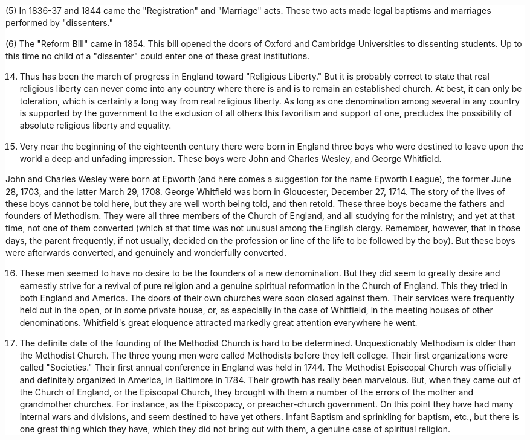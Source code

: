 (5) In 1836-37 and 1844 came the "Registration" and "Marriage" acts. These two acts made 
legal baptisms and marriages performed by "dissenters." 

(6) The "Reform Bill" came in 1854. This bill opened the doors of Oxford and Cambridge 
Universities to dissenting students. Up to this time no child of a "dissenter" could enter one 
of these great institutions. 



14. Thus has been the march of progress in England toward "Religious Liberty." But it is probably 
correct to state that real religious liberty can never come into any country where there is and is to 
remain an established church. At best, it can only be toleration, which is certainly a long way from 
real religious liberty. As long as one denomination among several in any country is supported by 
the government to the exclusion of all others this favoritism and support of one, precludes the 
possibility of absolute religious liberty and equality. 

15. Very near the beginning of the eighteenth century there were born in England three boys who 
were destined to leave upon the world a deep and unfading impression. These boys were John and 
Charles Wesley, and George Whitfield. 

John and Charles Wesley were born at Epworth (and here comes a suggestion for the name 
Epworth League), the former June 28, 1703, and the latter March 29, 1708. George Whitfield was 
born in Gloucester, December 27, 1714. The story of the lives of these boys cannot be told here, but 
they are well worth being told, and then retold. These three boys became the fathers and founders 
of Methodism. They were all three members of the Church of England, and all studying for the 
ministry; and yet at that time, not one of them converted (which at that time was not unusual 
among the English clergy. Remember, however, that in those days, the parent frequently, if not 
usually, decided on the profession or line of the life to be followed by the boy). But these boys were 
afterwards converted, and genuinely and wonderfully converted. 

16. These men seemed to have no desire to be the founders of a new denomination. But they did 
seem to greatly desire and earnestly strive for a revival of pure religion and a genuine spiritual 
reformation in the Church of England. This they tried in both England and America. The doors of 
their own churches were soon closed against them. Their services were frequently held out in the 
open, or in some private house, or, as especially in the case of Whitfield, in the meeting houses of 
other denominations. Whitfield's great eloquence attracted markedly great attention everywhere he 
went. 

17. The definite date of the founding of the Methodist Church is hard to be determined. 
Unquestionably Methodism is older than the Methodist Church. The three young men were called 
Methodists before they left college. Their first organizations were called "Societies." Their first 
annual conference in England was held in 1744. The Methodist Episcopal Church was officially and 
definitely organized in America, in Baltimore in 1784. Their growth has really been marvelous. But, 
when they came out of the Church of England, or the Episcopal Church, they brought with them a 
number of the errors of the mother and grandmother churches. For instance, as the Episcopacy, or 
preacher-church government. On this point they have had many internal wars and divisions, and 
seem destined to have yet others. Infant Baptism and sprinkling for baptism, etc., but there is one 
great thing which they have, which they did not bring out with them, a genuine case of spiritual 
religion. 
